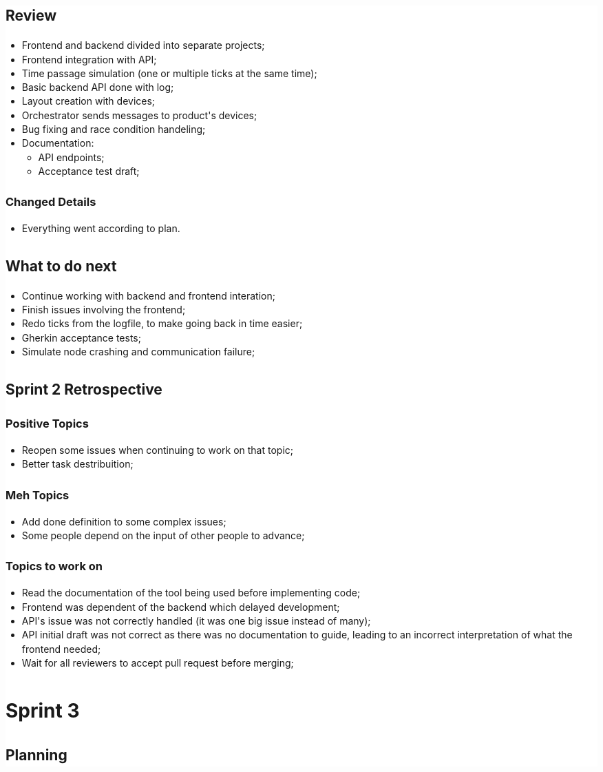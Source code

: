 ## Review

- Frontend and backend divided into separate projects;
- Frontend integration with API;
- Time passage simulation (one or multiple ticks at the same time);
- Basic backend API done with log;
- Layout creation with devices;
- Orchestrator sends messages to product's devices;
- Bug fixing and race condition handeling;
- Documentation:
  - API endpoints;
  - Acceptance test draft;

### Changed Details

- Everything went according to plan.

## What to do next

- Continue working with backend and frontend interation;
- Finish issues involving the frontend;
- Redo ticks from the logfile, to make going back in time easier;
- Gherkin acceptance tests;
- Simulate node crashing and communication failure;

## Sprint 2 Retrospective

### Positive Topics

- Reopen some issues when continuing to work on that topic;
- Better task destribuition;

### Meh Topics

- Add done definition to some complex issues;
- Some people depend on the input of other people to advance;

### Topics to work on

- Read the documentation of the tool being used before implementing code;
- Frontend was dependent of the backend which delayed development;
- API's issue was not correctly handled (it was one big issue instead of many);
- API initial draft was not correct as there was no documentation to guide, leading to an incorrect interpretation of what the frontend needed;
- Wait for all reviewers to accept pull request before merging;

# Sprint 3

## Planning
